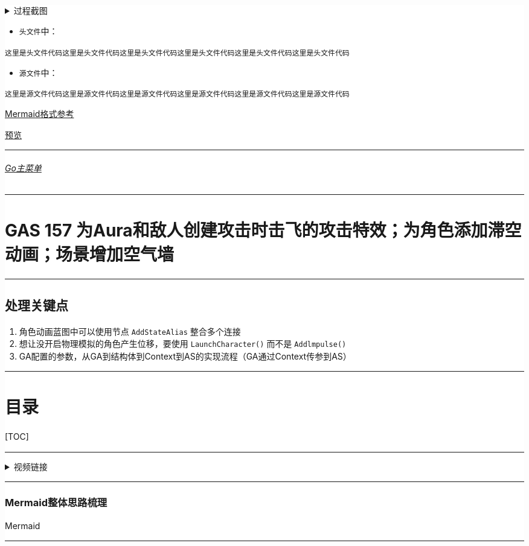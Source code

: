 <details><summary>过程截图</summary></details>




+ `头文件`中：
```cpp
这里是头文件代码这里是头文件代码这里是头文件代码这里是头文件代码这里是头文件代码这里是头文件代码
```

+ `源文件`中：
```cpp
这里是源文件代码这里是源文件代码这里是源文件代码这里是源文件代码这里是源文件代码这里是源文件代码
```

[Mermaid格式参考](https://github.com/liyunlong618/LiYunLongKnowledgeLibrary/blob/main/Mermaid%E6%A0%BC%E5%BC%8F%E5%8F%82%E8%80%83.md)

[预览](https://github.com/liyunlong618/LiYunLongKnowledgeLibrary/tree/main/UECPP/Models/GAS/GAS_2_Aura)



___________________________________________________________________________________________
###### [Go主菜单](../MainMenu.md)
___________________________________________________________________________________________

# GAS 157 为Aura和敌人创建攻击时击飞的攻击特效；为角色添加滞空动画；场景增加空气墙

___________________________________________________________________________________________

## 处理关键点

1. 角色动画蓝图中可以使用节点 `AddStateAlias` 整合多个连接
2. 想让没开启物理模拟的角色产生位移，要使用 `LaunchCharacter()` 而不是 `Addlmpulse()`
3. GA配置的参数，从GA到结构体到Context到AS的实现流程（GA通过Context传参到AS）

___________________________________________________________________________________________

# 目录


[TOC]


___________________________________________________________________________________________

<details><summary>视频链接</summary></details>

___________________________________________________________________________________________

### Mermaid整体思路梳理

Mermaid

___________________________________________________________________________________________
